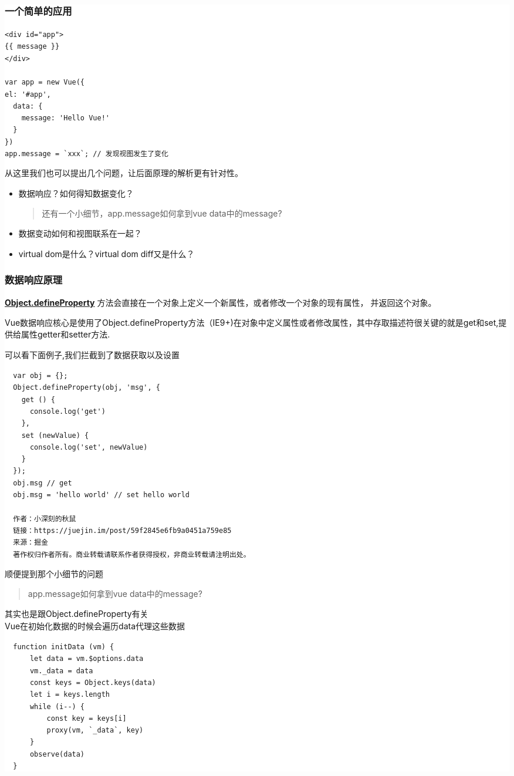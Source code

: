 ### 一个简单的应用

    <div id="app">
    {{ message }}
    </div>

    var app = new Vue({
    el: '#app',
      data: {
        message: 'Hello Vue!'
      }
    })
    app.message = `xxx`; // 发现视图发生了变化

从这里我们也可以提出几个问题，让后面原理的解析更有针对性。
- 数据响应？如何得知数据变化？

  > 还有一个小细节，app.message如何拿到vue data中的message?

- 数据变动如何和视图联系在一起？
- virtual dom是什么？virtual dom diff又是什么？

### 数据响应原理

[**Object.defineProperty**](https://developer.mozilla.org/zh-CN/docs/Web/JavaScript/Reference/Global_Objects/Object/defineProperty) 方法会直接在一个对象上定义一个新属性，或者修改一个对象的现有属性， 并返回这个对象。

Vue数据响应核心是使用了Object.defineProperty方法（IE9+)在对象中定义属性或者修改属性，其中存取描述符很关键的就是get和set,提供给属性getter和setter方法.

可以看下面例子,我们拦截到了数据获取以及设置

      var obj = {};
      Object.defineProperty(obj, 'msg', {
        get () {
          console.log('get')
        },
        set (newValue) {
          console.log('set', newValue)
        }
      });
      obj.msg // get
      obj.msg = 'hello world' // set hello world

      作者：小深刻的秋鼠
      链接：https://juejin.im/post/59f2845e6fb9a0451a759e85
      来源：掘金
      著作权归作者所有。商业转载请联系作者获得授权，非商业转载请注明出处。

顺便提到那个小细节的问题

  > app.message如何拿到vue data中的message?

其实也是跟Object.defineProperty有关  
Vue在初始化数据的时候会遍历data代理这些数据

      function initData (vm) {
          let data = vm.$options.data
          vm._data = data
          const keys = Object.keys(data)
          let i = keys.length
          while (i--) {
              const key = keys[i]
              proxy(vm, `_data`, key)
          }
          observe(data)
      }
